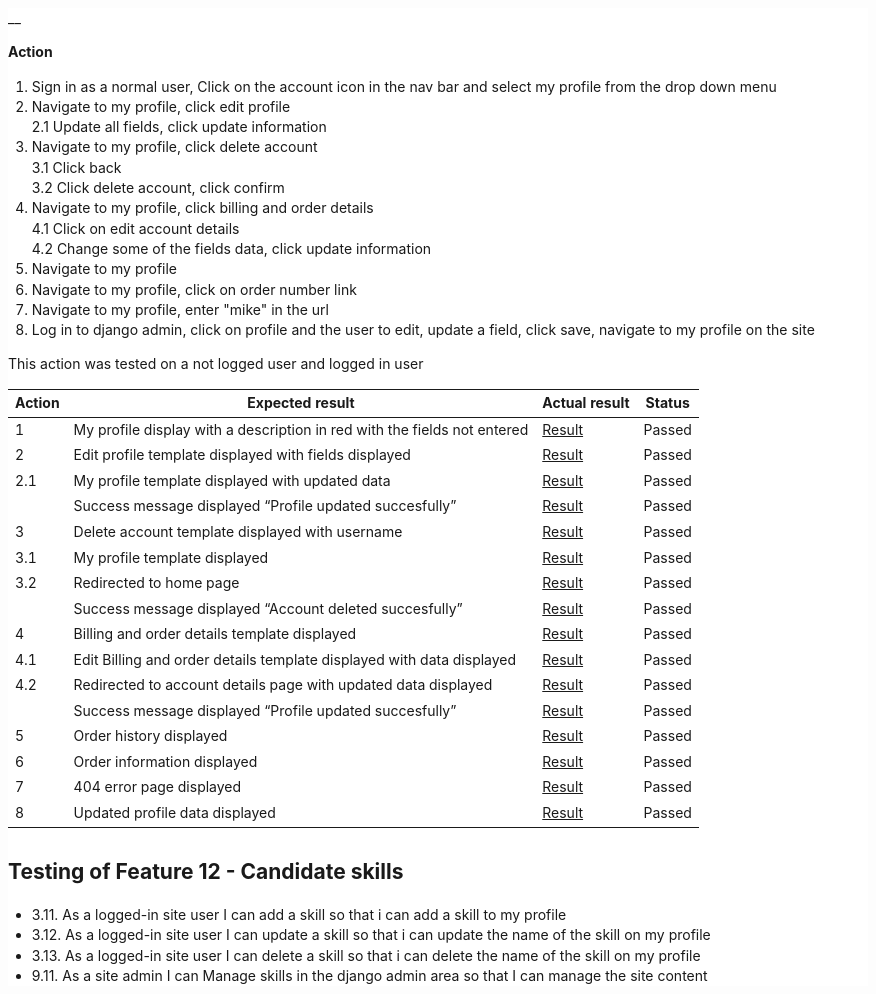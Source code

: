 __

**Action** 
1.  Sign in as a normal user, Click on the account icon in the nav bar and select my profile from the drop down menu</br>
2. Navigate to my profile, click edit profile</br>
2.1 Update all fields, click update information</br>
3. Navigate to my profile, click delete account</br>
3.1 Click back</br>
3.2 Click delete account, click confirm</br>
4. Navigate to my profile, click billing and order details</br>
4.1 Click on edit account details</br>
4.2 Change some of the fields data, click update information</br>
5. Navigate to my profile</br>
6. Navigate to my profile, click on order number link</br>
7. Navigate to my profile, enter "mike" in the url</br>
8. Log in to django admin, click on profile and the user to edit, update a field, click save, navigate to my profile on the site</br>


This action was tested on a not logged user and logged in user </br>

Action|Expected result| Actual result| Status|
------------ | ------------ | ------------ |------------ |
|1| My profile display with a description in red with the fields not entered|[Result](../images/testing/user_story/test11.png)|Passed|
|2| Edit profile template displayed with fields displayed|[Result](../images/testing/user_story/test11_2.png)|Passed|
|2.1| My profile template displayed with updated data|[Result](../images/testing/user_story/test11_2_1.png)|Passed|
||Success message displayed “Profile updated succesfully” |[Result](../images/testing/user_story/test11_2_1a.png)|Passed|
|3| Delete account template displayed with username|[Result](../images/testing/user_story/test11_3.png)|Passed|
|3.1| My profile template displayed|[Result](../images/testing/user_story/test11_3_1.png)|Passed|
|3.2| Redirected to home page|[Result](../images/testing/user_story/test11_3_2.png)|Passed|
||Success message displayed “Account deleted succesfully” |[Result](../images/testing/user_story/test11_3_2a.png)|Passed|
|4| Billing and order details template displayed|[Result](../images/testing/user_story/test11_4.png)|Passed|
|4.1| Edit Billing and order details template displayed with data displayed|[Result](../images/testing/user_story/test11_4_1.png)|Passed|
|4.2| Redirected to account details page with updated data displayed|[Result](../images/testing/user_story/test11_4_2.png)|Passed|
||Success message displayed “Profile updated succesfully” |[Result](../images/testing/user_story/test11_4_2a.png)|Passed|
|5| Order history displayed|[Result](../images/testing/user_story/test11_5.png)|Passed|
|6| Order information displayed|[Result](../images/testing/user_story/test11_6.png)|Passed|
|7| 404 error page displayed|[Result](../images/testing/user_story/test11_7.png)|Passed|
|8| Updated profile data displayed |[Result](../images/testing/user_story/test11_8.png)|Passed|

## Testing of Feature 12 - Candidate skills
- 3.11. As a logged-in site user I can add a skill so that i can add a skill to my profile
- 3.12. As a logged-in site user I can update a skill so that i can update the name of the skill on my profile
- 3.13. As a logged-in site user I can delete a skill so that i can delete the name of the skill on my profile
- 9.11. As a site admin I can Manage skills in the django admin area so that I can manage the site content
